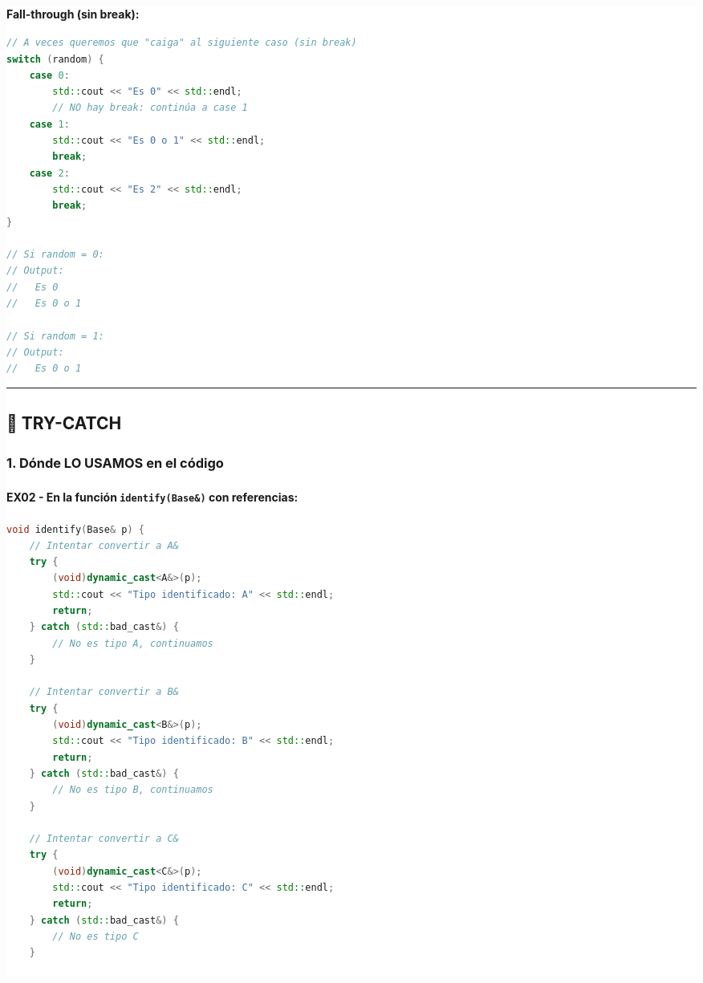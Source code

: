 **Fall-through (sin break):**

```cpp
// A veces queremos que "caiga" al siguiente caso (sin break)
switch (random) {
    case 0:
        std::cout << "Es 0" << std::endl;
        // NO hay break: continúa a case 1
    case 1:
        std::cout << "Es 0 o 1" << std::endl;
        break;
    case 2:
        std::cout << "Es 2" << std::endl;
        break;
}

// Si random = 0:
// Output:
//   Es 0
//   Es 0 o 1

// Si random = 1:
// Output:
//   Es 0 o 1
```

---

## 🎯 TRY-CATCH

### **1. Dónde LO USAMOS en el código**

#### **EX02 - En la función `identify(Base&)` con referencias:**

```cpp
void identify(Base& p) {
    // Intentar convertir a A&
    try {
        (void)dynamic_cast<A&>(p);
        std::cout << "Tipo identificado: A" << std::endl;
        return;
    } catch (std::bad_cast&) {
        // No es tipo A, continuamos
    }
    
    // Intentar convertir a B&
    try {
        (void)dynamic_cast<B&>(p);
        std::cout << "Tipo identificado: B" << std::endl;
        return;
    } catch (std::bad_cast&) {
        // No es tipo B, continuamos
    }
    
    // Intentar convertir a C&
    try {
        (void)dynamic_cast<C&>(p);
        std::cout << "Tipo identificado: C" << std::endl;
        return;
    } catch (std::bad_cast&) {
        // No es tipo C
    }
    
```